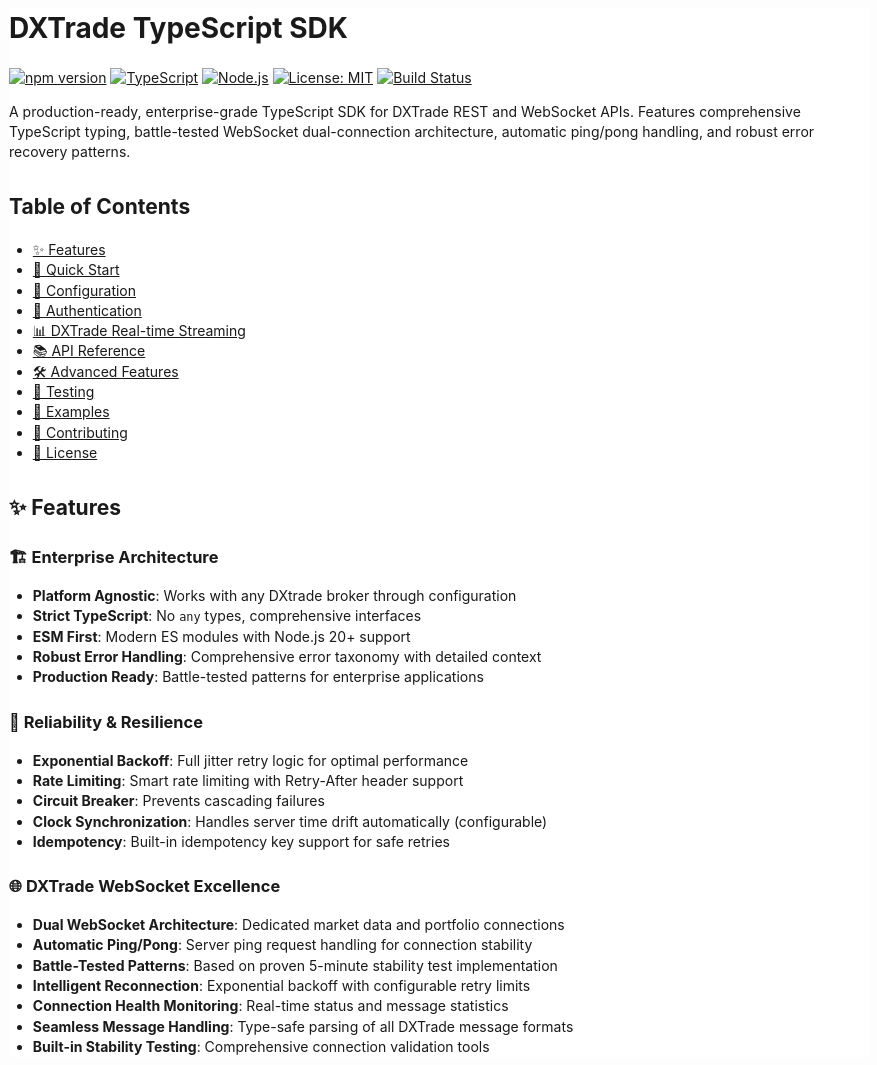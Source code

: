 # DXTrade TypeScript SDK

[![npm version](https://badge.fury.io/js/dxtrade-sdk.svg)](https://badge.fury.io/js/dxtrade-sdk)
[![TypeScript](https://img.shields.io/badge/TypeScript-5.x-blue.svg)](https://www.typescriptlang.org/)
[![Node.js](https://img.shields.io/badge/Node.js-20+-green.svg)](https://nodejs.org/)
[![License: MIT](https://img.shields.io/badge/License-MIT-yellow.svg)](https://opensource.org/licenses/MIT)
[![Build Status](https://img.shields.io/badge/Build-Passing-brightgreen.svg)]()

A production-ready, enterprise-grade TypeScript SDK for DXTrade REST and WebSocket APIs. Features comprehensive TypeScript typing, battle-tested WebSocket dual-connection architecture, automatic ping/pong handling, and robust error recovery patterns.

## Table of Contents

- [✨ Features](#-features)
- [🚀 Quick Start](#-quick-start)
- [📖 Configuration](#-configuration)
- [🔐 Authentication](#-authentication)
- [📊 DXTrade Real-time Streaming](#-dxtrade-real-time-streaming)
- [📚 API Reference](#-api-reference)
- [🛠️ Advanced Features](#️-advanced-features)
- [🧪 Testing](#-testing)
- [📝 Examples](#-examples)
- [🤝 Contributing](#-contributing)
- [📄 License](#-license)

## ✨ Features

### 🏗️ **Enterprise Architecture**
- **Platform Agnostic**: Works with any DXtrade broker through configuration
- **Strict TypeScript**: No `any` types, comprehensive interfaces
- **ESM First**: Modern ES modules with Node.js 20+ support
- **Robust Error Handling**: Comprehensive error taxonomy with detailed context
- **Production Ready**: Battle-tested patterns for enterprise applications

### 🔄 **Reliability & Resilience**
- **Exponential Backoff**: Full jitter retry logic for optimal performance
- **Rate Limiting**: Smart rate limiting with Retry-After header support
- **Circuit Breaker**: Prevents cascading failures
- **Clock Synchronization**: Handles server time drift automatically (configurable)
- **Idempotency**: Built-in idempotency key support for safe retries

### 🌐 **DXTrade WebSocket Excellence**
- **Dual WebSocket Architecture**: Dedicated market data and portfolio connections
- **Automatic Ping/Pong**: Server ping request handling for connection stability
- **Battle-Tested Patterns**: Based on proven 5-minute stability test implementation
- **Intelligent Reconnection**: Exponential backoff with configurable retry limits
- **Connection Health Monitoring**: Real-time status and message statistics
- **Seamless Message Handling**: Type-safe parsing of all DXTrade message formats
- **Built-in Stability Testing**: Comprehensive connection validation tools
